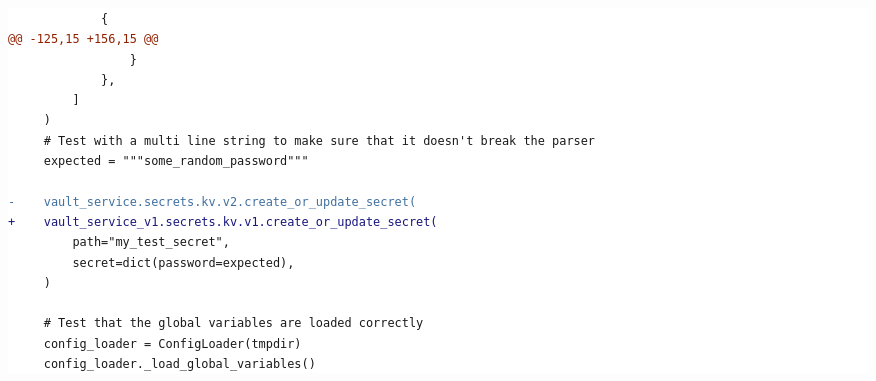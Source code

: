 ```diff
             {
@@ -125,15 +156,15 @@
                 }
             },
         ]
     )
     # Test with a multi line string to make sure that it doesn't break the parser
     expected = """some_random_password"""
 
-    vault_service.secrets.kv.v2.create_or_update_secret(
+    vault_service_v1.secrets.kv.v1.create_or_update_secret(
         path="my_test_secret",
         secret=dict(password=expected),
     )
 
     # Test that the global variables are loaded correctly
     config_loader = ConfigLoader(tmpdir)
     config_loader._load_global_variables()
```

